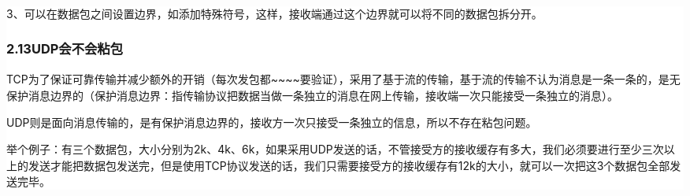 3、可以在数据包之间设置边界，如添加特殊符号，这样，接收端通过这个边界就可以将不同的数据包拆分开。

### 2.13UDP会不会粘包
TCP为了保证可靠传输并减少额外的开销（每次发包都~~~~要验证），采用了基于流的传输，基于流的传输不认为消息是一条一条的，是无保护消息边界的（保护消息边界：指传输协议把数据当做一条独立的消息在网上传输，接收端一次只能接受一条独立的消息）。

UDP则是面向消息传输的，是有保护消息边界的，接收方一次只接受一条独立的信息，所以不存在粘包问题。

举个例子：有三个数据包，大小分别为2k、4k、6k，如果采用UDP发送的话，不管接受方的接收缓存有多大，我们必须要进行至少三次以上的发送才能把数据包发送完，但是使用TCP协议发送的话，我们只需要接受方的接收缓存有12k的大小，就可以一次把这3个数据包全部发送完毕。







